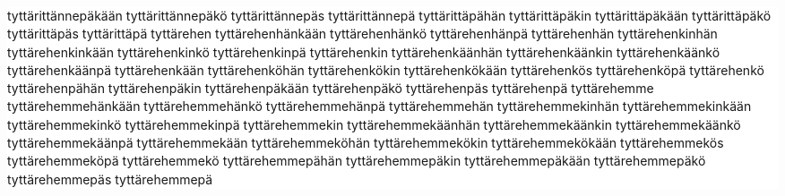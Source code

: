 tyttärittännepäkään
tyttärittännepäkö
tyttärittännepäs
tyttärittännepä
tyttärittäpähän
tyttärittäpäkin
tyttärittäpäkään
tyttärittäpäkö
tyttärittäpäs
tyttärittäpä
tyttärehen
tyttärehenhänkään
tyttärehenhänkö
tyttärehenhänpä
tyttärehenhän
tyttärehenkinhän
tyttärehenkinkään
tyttärehenkinkö
tyttärehenkinpä
tyttärehenkin
tyttärehenkäänhän
tyttärehenkäänkin
tyttärehenkäänkö
tyttärehenkäänpä
tyttärehenkään
tyttärehenköhän
tyttärehenkökin
tyttärehenkökään
tyttärehenkös
tyttärehenköpä
tyttärehenkö
tyttärehenpähän
tyttärehenpäkin
tyttärehenpäkään
tyttärehenpäkö
tyttärehenpäs
tyttärehenpä
tyttärehemme
tyttärehemmehänkään
tyttärehemmehänkö
tyttärehemmehänpä
tyttärehemmehän
tyttärehemmekinhän
tyttärehemmekinkään
tyttärehemmekinkö
tyttärehemmekinpä
tyttärehemmekin
tyttärehemmekäänhän
tyttärehemmekäänkin
tyttärehemmekäänkö
tyttärehemmekäänpä
tyttärehemmekään
tyttärehemmeköhän
tyttärehemmekökin
tyttärehemmekökään
tyttärehemmekös
tyttärehemmeköpä
tyttärehemmekö
tyttärehemmepähän
tyttärehemmepäkin
tyttärehemmepäkään
tyttärehemmepäkö
tyttärehemmepäs
tyttärehemmepä